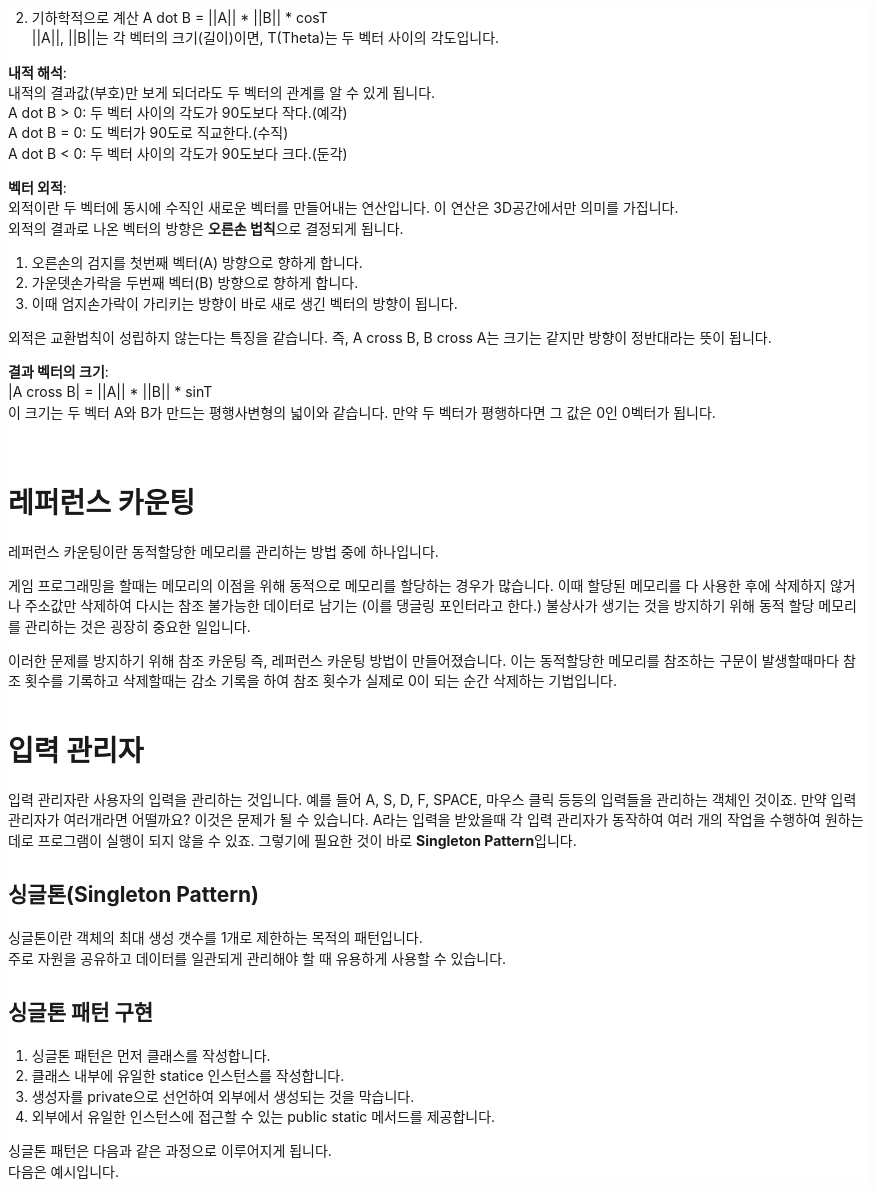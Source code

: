 2. 기하학적으로 계산
   A dot B = ||A|| * ||B|| * cosT  
   ||A||, ||B||는 각 벡터의 크기(길이)이면, T(Theta)는 두 벡터 사이의 각도입니다.  

**내적 해석**:  
내적의 결과값(부호)만 보게 되더라도 두 벡터의 관계를 알 수 있게 됩니다.  
A dot B > 0: 두 벡터 사이의 각도가 90도보다 작다.(예각)  
A dot B = 0: 도 벡터가 90도로 직교한다.(수직)  
A dot B < 0: 두 벡터 사이의 각도가 90도보다 크다.(둔각)  

**벡터 외적**:  
외적이란 두 벡터에 동시에 수직인 새로운 벡터를 만들어내는 연산입니다. 이 연산은 3D공간에서만 의미를 가집니다.  
외적의 결과로 나온 벡터의 방향은 **오른손 법칙**으로 결정되게 됩니다.  
1. 오른손의 검지를 첫번째 벡터(A) 방향으로 향하게 합니다.  
2. 가운뎃손가락을 두번째 벡터(B) 방향으로 향하게 합니다.  
3. 이때 엄지손가락이 가리키는 방향이 바로 새로 생긴 벡터의 방향이 됩니다.  

외적은 교환법칙이 성립하지 않는다는 특징을 같습니다. 즉, A cross B, B cross A는 크기는 같지만 방향이 정반대라는 뜻이 됩니다.  

**결과 벡터의 크기**:  
|A cross B| = ||A|| * ||B|| * sinT  
이 크기는 두 벡터 A와 B가 만드는 평행사변형의 넓이와 같습니다. 만약 두 벡터가 평행하다면 그 값은 0인 0벡터가 됩니다.  
<br/>

# 레퍼런스 카운팅
레퍼런스 카운팅이란 동적할당한 메모리를 관리하는 방법 중에 하나입니다.  

게임 프로그래밍을 할때는 메모리의 이점을 위해 동적으로 메모리를 할당하는 경우가 많습니다. 이때 할당된 메모리를 다 사용한 후에 삭제하지 않거나 주소값만 삭제하여 다시는 참조 불가능한 데이터로 남기는 (이를 댕글링 포인터라고 한다.) 불상사가 생기는 것을 방지하기 위해 동적 할당 메모리를 관리하는 것은 굉장히 중요한 일입니다.  

이러한 문제를 방지하기 위해 참조 카운팅 즉, 레퍼런스 카운팅 방법이 만들어졌습니다. 이는 동적할당한 메모리를 참조하는 구문이 발생할때마다 참조 횟수를 기록하고 삭제할때는 감소 기록을 하여 참조 횟수가 실제로 0이 되는 순간 삭제하는 기법입니다.  

# 입력 관리자
입력 관리자란 사용자의 입력을 관리하는 것입니다. 예를 들어 A, S, D, F, SPACE, 마우스 클릭 등등의 입력들을 관리하는 객체인 것이죠. 만약 입력 관리자가 여러개라면 어떨까요? 이것은 문제가 될 수 있습니다. A라는 입력을 받았을때 각 입력 관리자가 동작하여 여러 개의 작업을 수행하여 원하는데로 프로그램이 실행이 되지 않을 수 있죠. 그렇기에 필요한 것이 바로 **Singleton Pattern**입니다.

## 싱글톤(Singleton Pattern)
싱글톤이란 객체의 최대 생성 갯수를 1개로 제한하는 목적의 패턴입니다.  
주로 자원을 공유하고 데이터를 일관되게 관리해야 할 때 유용하게 사용할 수 있습니다.  

## 싱글톤 패턴 구현
1. 싱글톤 패턴은 먼저 클래스를 작성합니다.  
2. 클래스 내부에 유일한 statice 인스턴스를 작성합니다.  
3. 생성자를 private으로 선언하여 외부에서 생성되는 것을 막습니다.  
4. 외부에서 유일한 인스턴스에 접근할 수 있는 public static 메서드를 제공합니다.  

싱글톤 패턴은 다음과 같은 과정으로 이루어지게 됩니다.  
다음은 예시입니다.  
